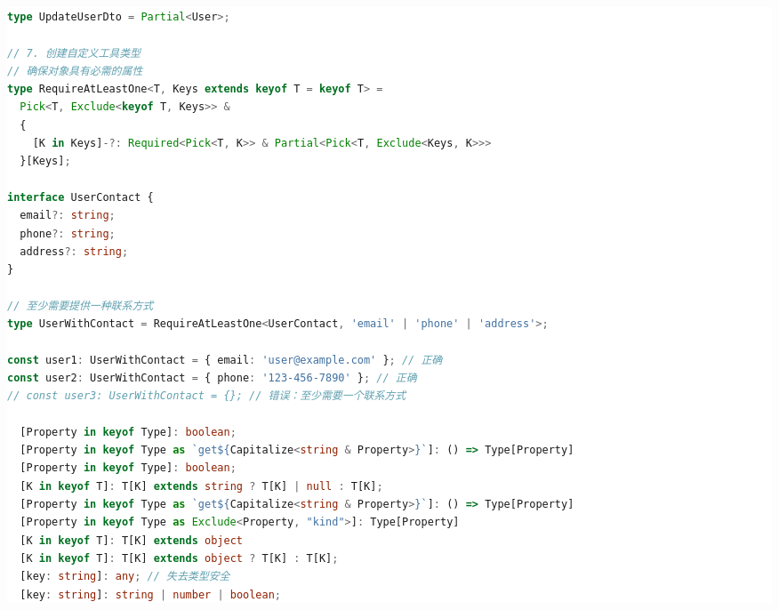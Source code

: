 ```typescript
type UpdateUserDto = Partial<User>;

// 7. 创建自定义工具类型
// 确保对象具有必需的属性
type RequireAtLeastOne<T, Keys extends keyof T = keyof T> = 
  Pick<T, Exclude<keyof T, Keys>> & 
  {
    [K in Keys]-?: Required<Pick<T, K>> & Partial<Pick<T, Exclude<Keys, K>>>
  }[Keys];

interface UserContact {
  email?: string;
  phone?: string;
  address?: string;
}

// 至少需要提供一种联系方式
type UserWithContact = RequireAtLeastOne<UserContact, 'email' | 'phone' | 'address'>;

const user1: UserWithContact = { email: 'user@example.com' }; // 正确
const user2: UserWithContact = { phone: '123-456-7890' }; // 正确
// const user3: UserWithContact = {}; // 错误：至少需要一个联系方式

  [Property in keyof Type]: boolean;
  [Property in keyof Type as `get${Capitalize<string & Property>}`]: () => Type[Property]
  [Property in keyof Type]: boolean;
  [K in keyof T]: T[K] extends string ? T[K] | null : T[K];
  [Property in keyof Type as `get${Capitalize<string & Property>}`]: () => Type[Property]
  [Property in keyof Type as Exclude<Property, "kind">]: Type[Property]
  [K in keyof T]: T[K] extends object
  [K in keyof T]: T[K] extends object ? T[K] : T[K];
  [key: string]: any; // 失去类型安全
  [key: string]: string | number | boolean;